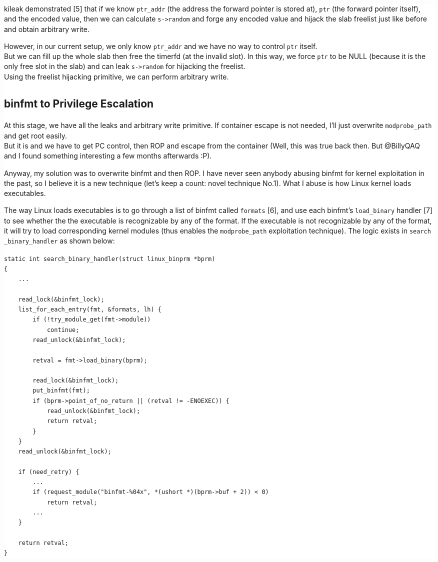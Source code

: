 kileak demonstrated [5] that if we know `ptr_addr` (the address the forward pointer is stored at), `ptr` (the forward pointer itself), and the encoded value, then we can calculate `s->random` and forge any encoded value and hijack the slab freelist just like before and obtain arbitrary write.

However, in our current setup, we only know `ptr_addr` and we have no way to control `ptr` itself.  
But we can fill up the whole slab then free the timerfd (at the invalid slot). In this way, we force `ptr` to be NULL (because it is the only free slot in the slab) and can leak `s->random` for hijacking the freelist.  
Using the freelist hijacking primitive, we can perform arbitrary write.

[](#binfmt-to-Privilege-Escalation "binfmt to Privilege Escalation")binfmt to Privilege Escalation
--------------------------------------------------------------------------------------------------

At this stage, we have all the leaks and arbitrary write primitive. If container escape is not needed, I’ll just overwrite `modprobe_path` and get root easily.  
But it is and we have to get PC control, then ROP and escape from the container (Well, this was true back then. But @BillyQAQ and I found something interesting a few months afterwards :P).

Anyway, my solution was to overwrite binfmt and then ROP. I have never seen anybody abusing binfmt for kernel exploitation in the past, so I believe it is a new technique (let’s keep a count: novel technique No.1). What I abuse is how Linux kernel loads executables.

The way Linux loads executables is to go through a list of binfmt called `formats` [6], and use each binfmt’s `load_binary` handler [7] to see whether the the executable is recognizable by any of the format. If the executable is not recognizable by any of the format, it will try to load corresponding kernel modules (thus enables the `modprobe_path` exploitation technique). The logic exists in `search_binary_handler` as shown below:

```
static int search_binary_handler(struct linux_binprm *bprm)
{
	...

	read_lock(&binfmt_lock);
	list_for_each_entry(fmt, &formats, lh) {
		if (!try_module_get(fmt->module))
			continue;
		read_unlock(&binfmt_lock);

		retval = fmt->load_binary(bprm);

		read_lock(&binfmt_lock);
		put_binfmt(fmt);
		if (bprm->point_of_no_return || (retval != -ENOEXEC)) {
			read_unlock(&binfmt_lock);
			return retval;
		}
	}
	read_unlock(&binfmt_lock);

	if (need_retry) {
		...
		if (request_module("binfmt-%04x", *(ushort *)(bprm->buf + 2)) < 0)
			return retval;
		...
	}

	return retval;
}
```
